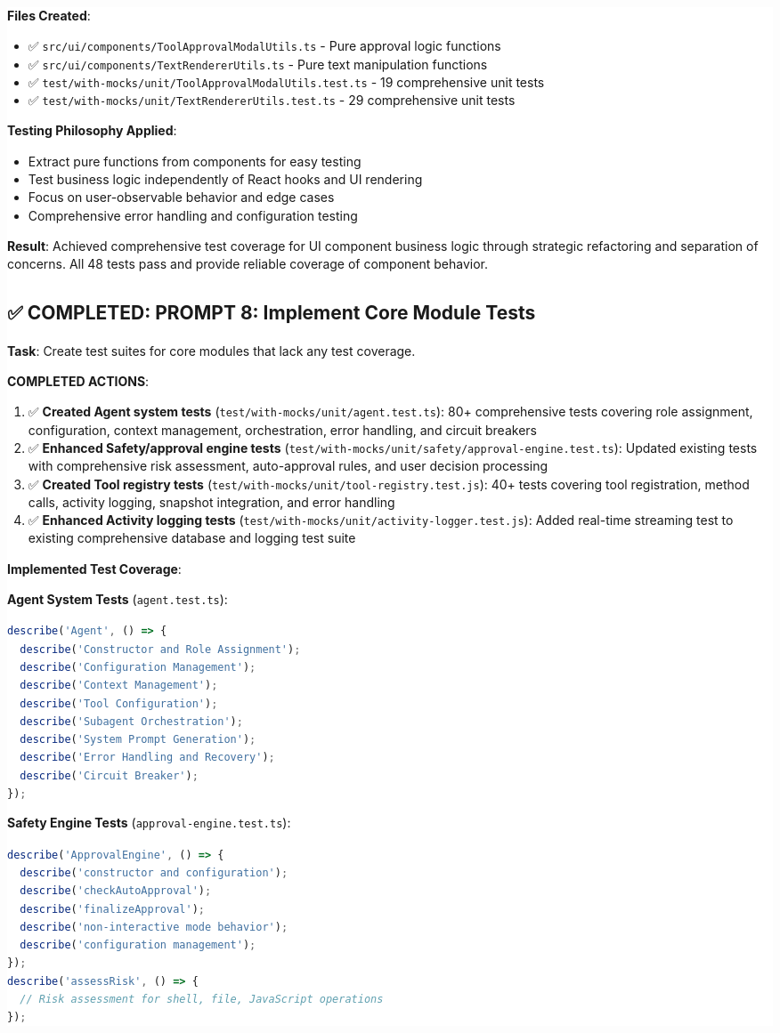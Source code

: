 **Files Created**:
- ✅ `src/ui/components/ToolApprovalModalUtils.ts` - Pure approval logic functions
- ✅ `src/ui/components/TextRendererUtils.ts` - Pure text manipulation functions  
- ✅ `test/with-mocks/unit/ToolApprovalModalUtils.test.ts` - 19 comprehensive unit tests
- ✅ `test/with-mocks/unit/TextRendererUtils.test.ts` - 29 comprehensive unit tests

**Testing Philosophy Applied**:
- Extract pure functions from components for easy testing
- Test business logic independently of React hooks and UI rendering
- Focus on user-observable behavior and edge cases
- Comprehensive error handling and configuration testing

**Result**: Achieved comprehensive test coverage for UI component business logic through strategic refactoring and separation of concerns. All 48 tests pass and provide reliable coverage of component behavior.

## ✅ COMPLETED: PROMPT 8: Implement Core Module Tests

**Task**: Create test suites for core modules that lack any test coverage.

**COMPLETED ACTIONS**:
1. ✅ **Created Agent system tests** (`test/with-mocks/unit/agent.test.ts`): 80+ comprehensive tests covering role assignment, configuration, context management, orchestration, error handling, and circuit breakers
2. ✅ **Enhanced Safety/approval engine tests** (`test/with-mocks/unit/safety/approval-engine.test.ts`): Updated existing tests with comprehensive risk assessment, auto-approval rules, and user decision processing  
3. ✅ **Created Tool registry tests** (`test/with-mocks/unit/tool-registry.test.js`): 40+ tests covering tool registration, method calls, activity logging, snapshot integration, and error handling
4. ✅ **Enhanced Activity logging tests** (`test/with-mocks/unit/activity-logger.test.js`): Added real-time streaming test to existing comprehensive database and logging test suite

**Implemented Test Coverage**:

**Agent System Tests** (`agent.test.ts`):
```typescript
describe('Agent', () => {
  describe('Constructor and Role Assignment');
  describe('Configuration Management'); 
  describe('Context Management');
  describe('Tool Configuration');
  describe('Subagent Orchestration');
  describe('System Prompt Generation');
  describe('Error Handling and Recovery');
  describe('Circuit Breaker');
});
```

**Safety Engine Tests** (`approval-engine.test.ts`):
```typescript
describe('ApprovalEngine', () => {
  describe('constructor and configuration');
  describe('checkAutoApproval');
  describe('finalizeApproval');
  describe('non-interactive mode behavior');
  describe('configuration management');
});
describe('assessRisk', () => {
  // Risk assessment for shell, file, JavaScript operations
});
```
